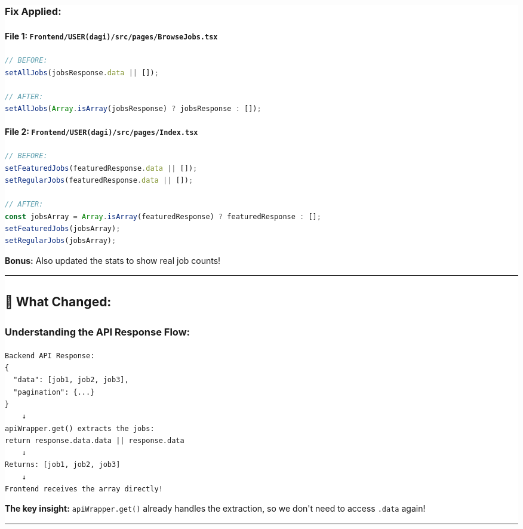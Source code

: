 ### **Fix Applied:**

#### **File 1:** `Frontend/USER(dagi)/src/pages/BrowseJobs.tsx`

```typescript
// BEFORE:
setAllJobs(jobsResponse.data || []);

// AFTER:
setAllJobs(Array.isArray(jobsResponse) ? jobsResponse : []);
```

#### **File 2:** `Frontend/USER(dagi)/src/pages/Index.tsx`

```typescript
// BEFORE:
setFeaturedJobs(featuredResponse.data || []);
setRegularJobs(featuredResponse.data || []);

// AFTER:
const jobsArray = Array.isArray(featuredResponse) ? featuredResponse : [];
setFeaturedJobs(jobsArray);
setRegularJobs(jobsArray);
```

**Bonus:** Also updated the stats to show real job counts!

---

## 🎯 **What Changed:**

### **Understanding the API Response Flow:**

```
Backend API Response:
{
  "data": [job1, job2, job3],
  "pagination": {...}
}
    ↓
apiWrapper.get() extracts the jobs:
return response.data.data || response.data
    ↓
Returns: [job1, job2, job3]
    ↓
Frontend receives the array directly!
```

**The key insight:** `apiWrapper.get()` already handles the extraction, so we don't need to access `.data` again!

---
